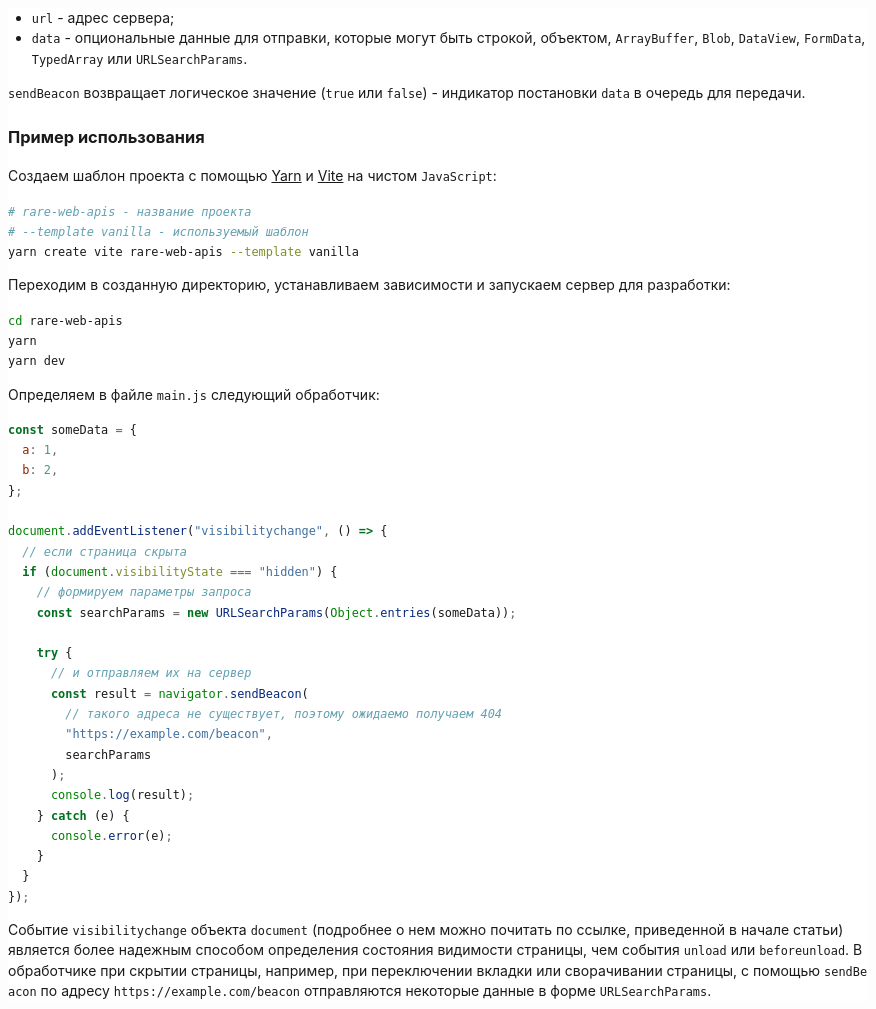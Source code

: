 - `url` - адрес сервера;
- `data` - опциональные данные для отправки, которые могут быть строкой, объектом, `ArrayBuffer`, `Blob`, `DataView`, `FormData`, `TypedArray` или `URLSearchParams`.

`sendBeacon` возвращает логическое значение (`true` или `false`) - индикатор постановки `data` в очередь для передачи.

### Пример использования

Создаем шаблон проекта с помощью [Yarn](https://yarnpkg.com/) и [Vite](https://vitejs.dev/) на чистом `JavaScript`:

```bash
# rare-web-apis - название проекта
# --template vanilla - используемый шаблон
yarn create vite rare-web-apis --template vanilla
```

Переходим в созданную директорию, устанавливаем зависимости и запускаем сервер для разработки:

```bash
cd rare-web-apis
yarn
yarn dev
```

Определяем в файле `main.js` следующий обработчик:

```js
const someData = {
  a: 1,
  b: 2,
};

document.addEventListener("visibilitychange", () => {
  // если страница скрыта
  if (document.visibilityState === "hidden") {
    // формируем параметры запроса
    const searchParams = new URLSearchParams(Object.entries(someData));

    try {
      // и отправляем их на сервер
      const result = navigator.sendBeacon(
        // такого адреса не существует, поэтому ожидаемо получаем 404
        "https://example.com/beacon",
        searchParams
      );
      console.log(result);
    } catch (e) {
      console.error(e);
    }
  }
});
```

Событие `visibilitychange` объекта `document` (подробнее о нем можно почитать по ссылке, приведенной в начале статьи) является более надежным способом определения состояния видимости страницы, чем события `unload` или `beforeunload`. В обработчике при скрытии страницы, например, при переключении вкладки или сворачивании страницы, с помощью `sendBeacon` по адресу `https://example.com/beacon` отправляются некоторые данные в форме `URLSearchParams`.
